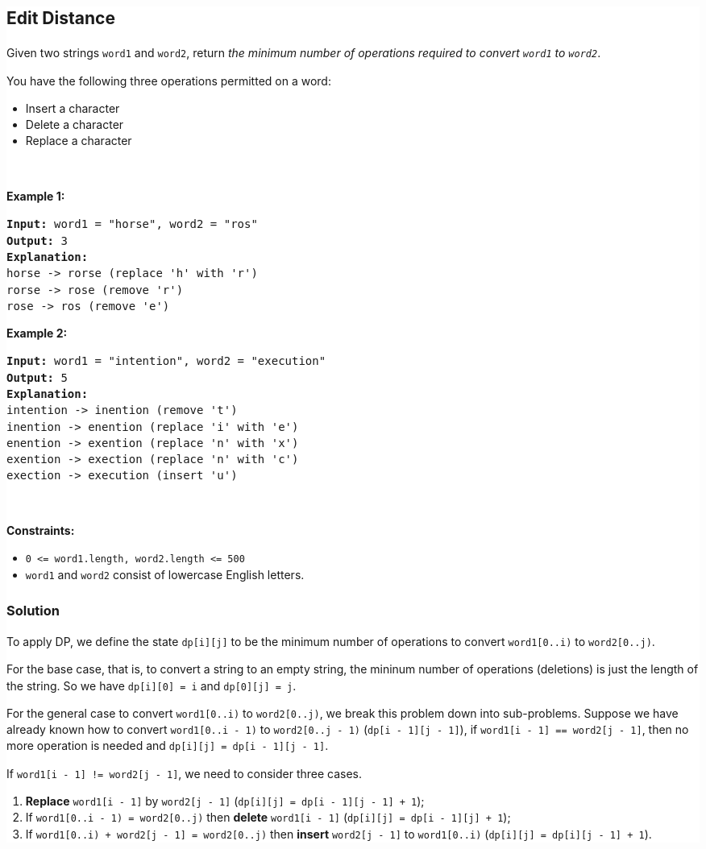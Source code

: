 ## Edit Distance
<div class="elfjS" data-track-load="description_content"><p>Given two strings <code>word1</code> and <code>word2</code>, return <em>the minimum number of operations required to convert <code>word1</code> to <code>word2</code></em>.</p>

<p>You have the following three operations permitted on a word:</p>

<ul>
	<li>Insert a character</li>
	<li>Delete a character</li>
	<li>Replace a character</li>
</ul>

<p>&nbsp;</p>
<p><strong class="example">Example 1:</strong></p>

<pre><strong>Input:</strong> word1 = "horse", word2 = "ros"
<strong>Output:</strong> 3
<strong>Explanation:</strong> 
horse -&gt; rorse (replace 'h' with 'r')
rorse -&gt; rose (remove 'r')
rose -&gt; ros (remove 'e')
</pre>

<p><strong class="example">Example 2:</strong></p>

<pre><strong>Input:</strong> word1 = "intention", word2 = "execution"
<strong>Output:</strong> 5
<strong>Explanation:</strong> 
intention -&gt; inention (remove 't')
inention -&gt; enention (replace 'i' with 'e')
enention -&gt; exention (replace 'n' with 'x')
exention -&gt; exection (replace 'n' with 'c')
exection -&gt; execution (insert 'u')
</pre>

<p>&nbsp;</p>
<p><strong>Constraints:</strong></p>

<ul>
	<li><code>0 &lt;= word1.length, word2.length &lt;= 500</code></li>
	<li><code>word1</code> and <code>word2</code> consist of lowercase English letters.</li>
</ul>
</div>

### Solution
<div class="FN9Jv WRmCx"><p>To apply DP, we define the state <code>dp[i][j]</code> to be the minimum number of operations to convert <code>word1[0..i)</code> to <code>word2[0..j)</code>.</p>
<p>For the base case, that is, to convert a string to an empty string, the mininum number of operations (deletions) is just the length of the string. So we have <code>dp[i][0] = i</code> and <code>dp[0][j] = j</code>.</p>
<p>For the general case to convert <code>word1[0..i)</code> to <code>word2[0..j)</code>, we break this problem down into sub-problems. Suppose we have already known how to convert <code>word1[0..i - 1)</code> to <code>word2[0..j - 1)</code> (<code>dp[i - 1][j - 1]</code>), if  <code>word1[i - 1] == word2[j - 1]</code>, then no more operation is needed and <code>dp[i][j] = dp[i - 1][j - 1]</code>.</p>
<p>If <code>word1[i - 1] != word2[j - 1]</code>, we need to consider three cases.</p>
<ol>
<li><strong>Replace</strong> <code>word1[i - 1]</code> by <code>word2[j - 1]</code> (<code>dp[i][j] = dp[i - 1][j - 1] + 1</code>);</li>
<li>If <code>word1[0..i - 1) = word2[0..j)</code> then <strong>delete</strong> <code>word1[i - 1]</code> (<code>dp[i][j] = dp[i - 1][j] + 1</code>);</li>
<li>If <code>word1[0..i) + word2[j - 1] = word2[0..j)</code> then <strong>insert</strong> <code>word2[j - 1]</code> to <code>word1[0..i)</code> (<code>dp[i][j] = dp[i][j - 1] + 1</code>).</li>
</ol>